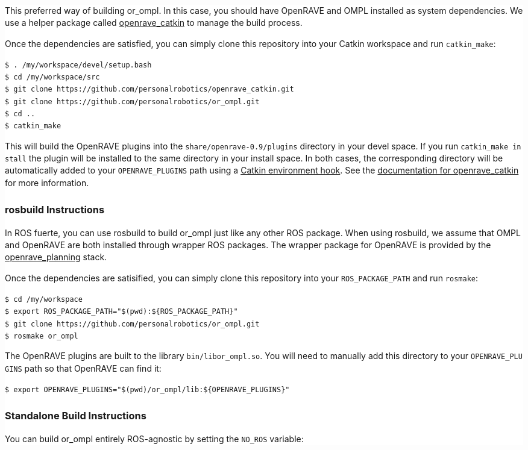 This preferred way of building or_ompl. In this case, you should have OpenRAVE
and OMPL installed as system dependencies. We use a helper package called
[openrave_catkin](https://github.com/personalrobotics/openrave_catkin) to
manage the build process.

Once the dependencies are satisfied, you can simply clone this repository into
your Catkin workspace and run `catkin_make`:

```shell
$ . /my/workspace/devel/setup.bash
$ cd /my/workspace/src
$ git clone https://github.com/personalrobotics/openrave_catkin.git
$ git clone https://github.com/personalrobotics/or_ompl.git
$ cd ..
$ catkin_make
```

This will build the OpenRAVE plugins into the `share/openrave-0.9/plugins`
directory in your devel space. If you run `catkin_make install` the plugin will
be installed to the same directory in your install space. In both cases, the
corresponding directory will be automatically added to your `OPENRAVE_PLUGINS`
path using a [Catkin environment
hook](http://docs.ros.org/fuerte/api/catkin/html/macros.html#catkin_add_env_hooks).
See the [documentation for
openrave_catkin](https://github.com/personalrobotics/openrave_catkin/blob/master/README.md)
for more information.

### rosbuild Instructions

In ROS fuerte, you can use rosbuild to build or_ompl just like any other ROS
package. When using rosbuild, we assume that OMPL and OpenRAVE are both
installed through wrapper ROS packages.  The wrapper package for OpenRAVE is
provided by the [openrave_planning](https://github.com/jsk-ros-pkg/openrave_planning) stack.

Once the dependencies are satisified, you can simply clone this repository into
your `ROS_PACKAGE_PATH` and run `rosmake`:

```shell
$ cd /my/workspace
$ export ROS_PACKAGE_PATH="$(pwd):${ROS_PACKAGE_PATH}"
$ git clone https://github.com/personalrobotics/or_ompl.git
$ rosmake or_ompl
```

The OpenRAVE plugins are built to the library `bin/libor_ompl.so`. You will
need to manually add this directory to your `OPENRAVE_PLUGINS` path so that
OpenRAVE can find it:

```shell
$ export OPENRAVE_PLUGINS="$(pwd)/or_ompl/lib:${OPENRAVE_PLUGINS}"
```

### Standalone Build Instructions

You can build or_ompl entirely ROS-agnostic by setting the `NO_ROS` variable:
